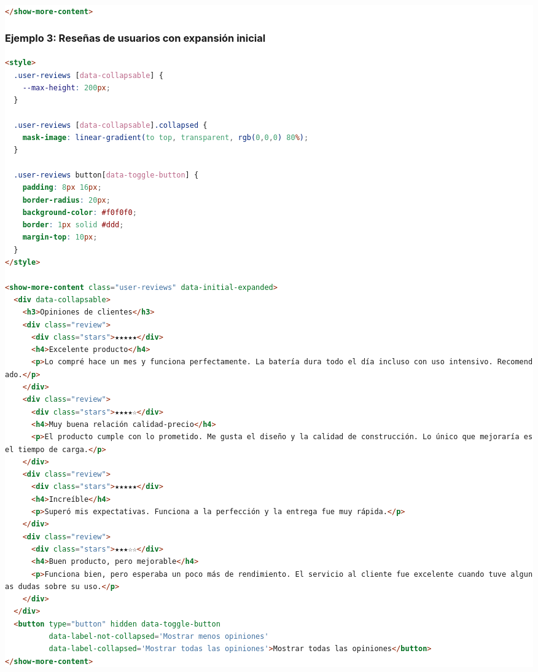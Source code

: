 ```html
</show-more-content>
```

### Ejemplo 3: Reseñas de usuarios con expansión inicial

```html
<style>
  .user-reviews [data-collapsable] {
    --max-height: 200px;
  }
  
  .user-reviews [data-collapsable].collapsed {
    mask-image: linear-gradient(to top, transparent, rgb(0,0,0) 80%);
  }
  
  .user-reviews button[data-toggle-button] {
    padding: 8px 16px;
    border-radius: 20px;
    background-color: #f0f0f0;
    border: 1px solid #ddd;
    margin-top: 10px;
  }
</style>

<show-more-content class="user-reviews" data-initial-expanded>
  <div data-collapsable>
    <h3>Opiniones de clientes</h3>
    <div class="review">
      <div class="stars">★★★★★</div>
      <h4>Excelente producto</h4>
      <p>Lo compré hace un mes y funciona perfectamente. La batería dura todo el día incluso con uso intensivo. Recomendado.</p>
    </div>
    <div class="review">
      <div class="stars">★★★★☆</div>
      <h4>Muy buena relación calidad-precio</h4>
      <p>El producto cumple con lo prometido. Me gusta el diseño y la calidad de construcción. Lo único que mejoraría es el tiempo de carga.</p>
    </div>
    <div class="review">
      <div class="stars">★★★★★</div>
      <h4>Increíble</h4>
      <p>Superó mis expectativas. Funciona a la perfección y la entrega fue muy rápida.</p>
    </div>
    <div class="review">
      <div class="stars">★★★☆☆</div>
      <h4>Buen producto, pero mejorable</h4>
      <p>Funciona bien, pero esperaba un poco más de rendimiento. El servicio al cliente fue excelente cuando tuve algunas dudas sobre su uso.</p>
    </div>
  </div>
  <button type="button" hidden data-toggle-button 
          data-label-not-collapsed='Mostrar menos opiniones' 
          data-label-collapsed='Mostrar todas las opiniones'>Mostrar todas las opiniones</button>
</show-more-content>
```
